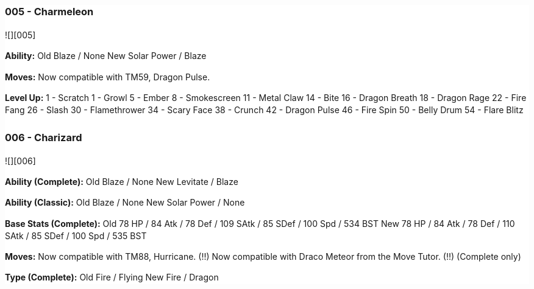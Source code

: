 
### 005 - Charmeleon
![][005]

**Ability:**
Old     Blaze / None
New     Solar Power / Blaze

**Moves:**
Now compatible with TM59, Dragon Pulse.

**Level Up:**
1 - Scratch
1 - Growl
5 - Ember
8 - Smokescreen
11 - Metal Claw
14 - Bite
16 - Dragon Breath
18 - Dragon Rage
22 - Fire Fang
26 - Slash
30 - Flamethrower
34 - Scary Face
38 - Crunch
42 - Dragon Pulse
46 - Fire Spin
50 - Belly Drum
54 - Flare Blitz

### 006 - Charizard
![][006]

**Ability (Complete):**
Old     Blaze / None
New     Levitate / Blaze

**Ability (Classic):**
Old     Blaze / None
New     Solar Power / None

**Base Stats (Complete):**
Old     78 HP / 84 Atk / 78 Def / 109 SAtk / 85 SDef / 100 Spd / 534 BST
New     78 HP / 84 Atk / 78 Def / 110 SAtk / 85 SDef / 100 Spd / 535 BST

**Moves:**
Now compatible with TM88, Hurricane. (!!)
Now compatible with Draco Meteor from the Move Tutor. (!!) (Complete only)

**Type (Complete):**
Old     Fire / Flying
New     Fire / Dragon
